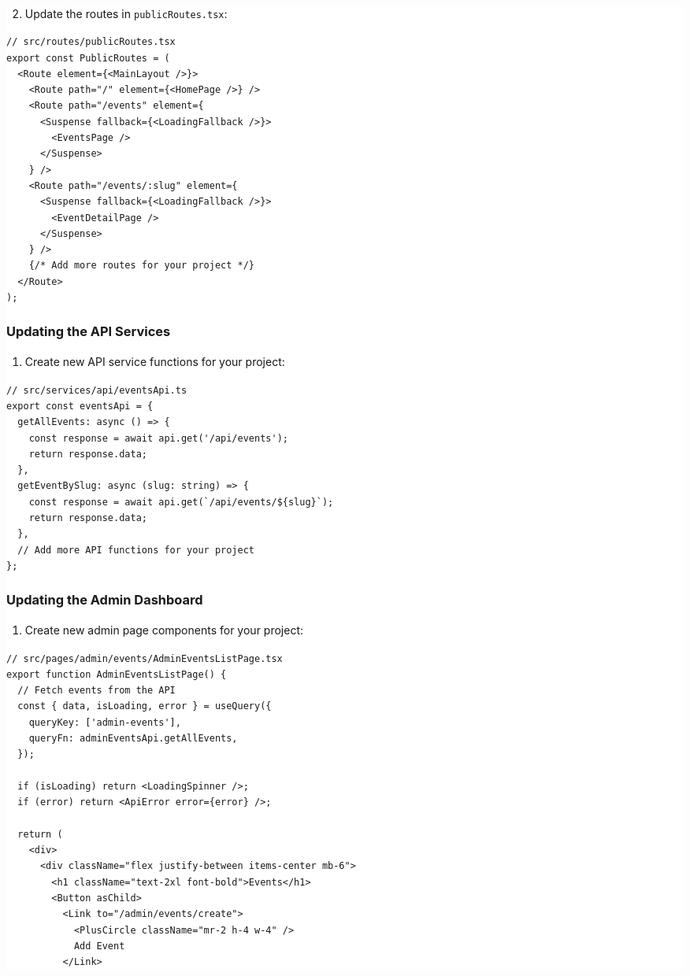 2. Update the routes in `publicRoutes.tsx`:

```tsx
// src/routes/publicRoutes.tsx
export const PublicRoutes = (
  <Route element={<MainLayout />}>
    <Route path="/" element={<HomePage />} />
    <Route path="/events" element={
      <Suspense fallback={<LoadingFallback />}>
        <EventsPage />
      </Suspense>
    } />
    <Route path="/events/:slug" element={
      <Suspense fallback={<LoadingFallback />}>
        <EventDetailPage />
      </Suspense>
    } />
    {/* Add more routes for your project */}
  </Route>
);
```

### Updating the API Services

1. Create new API service functions for your project:

```tsx
// src/services/api/eventsApi.ts
export const eventsApi = {
  getAllEvents: async () => {
    const response = await api.get('/api/events');
    return response.data;
  },
  getEventBySlug: async (slug: string) => {
    const response = await api.get(`/api/events/${slug}`);
    return response.data;
  },
  // Add more API functions for your project
};
```

### Updating the Admin Dashboard

1. Create new admin page components for your project:

```tsx
// src/pages/admin/events/AdminEventsListPage.tsx
export function AdminEventsListPage() {
  // Fetch events from the API
  const { data, isLoading, error } = useQuery({
    queryKey: ['admin-events'],
    queryFn: adminEventsApi.getAllEvents,
  });

  if (isLoading) return <LoadingSpinner />;
  if (error) return <ApiError error={error} />;

  return (
    <div>
      <div className="flex justify-between items-center mb-6">
        <h1 className="text-2xl font-bold">Events</h1>
        <Button asChild>
          <Link to="/admin/events/create">
            <PlusCircle className="mr-2 h-4 w-4" />
            Add Event
          </Link>
```
